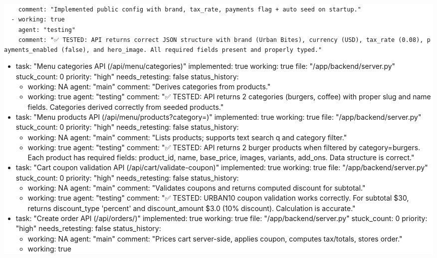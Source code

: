         comment: "Implemented public config with brand, tax_rate, payments flag + auto seed on startup."
      - working: true
        agent: "testing"
        comment: "✅ TESTED: API returns correct JSON structure with brand (Urban Bites), currency (USD), tax_rate (0.08), payments_enabled (false), and hero_image. All required fields present and properly typed."
  - task: "Menu categories API (/api/menu/categories)"
    implemented: true
    working: true
    file: "/app/backend/server.py"
    stuck_count: 0
    priority: "high"
    needs_retesting: false
    status_history:
      - working: NA
        agent: "main"
        comment: "Derives categories from products."
      - working: true
        agent: "testing"
        comment: "✅ TESTED: API returns 2 categories (burgers, coffee) with proper slug and name fields. Categories derived correctly from seeded products."
  - task: "Menu products API (/api/menu/products?category=)"
    implemented: true
    working: true
    file: "/app/backend/server.py"
    stuck_count: 0
    priority: "high"
    needs_retesting: false
    status_history:
      - working: NA
        agent: "main"
        comment: "Lists products; supports text search q and category filter."
      - working: true
        agent: "testing"
        comment: "✅ TESTED: API returns 2 burger products when filtered by category=burgers. Each product has required fields: product_id, name, base_price, images, variants, add_ons. Data structure is correct."
  - task: "Cart coupon validation API (/api/cart/validate-coupon)"
    implemented: true
    working: true
    file: "/app/backend/server.py"
    stuck_count: 0
    priority: "high"
    needs_retesting: false
    status_history:
      - working: NA
        agent: "main"
        comment: "Validates coupons and returns computed discount for subtotal."
      - working: true
        agent: "testing"
        comment: "✅ TESTED: URBAN10 coupon validation works correctly. For subtotal $30, returns discount_type 'percent' and discount_amount $3.0 (10% discount). Calculation is accurate."
  - task: "Create order API (/api/orders/)"
    implemented: true
    working: true
    file: "/app/backend/server.py"
    stuck_count: 0
    priority: "high"
    needs_retesting: false
    status_history:
      - working: NA
        agent: "main"
        comment: "Prices cart server-side, applies coupon, computes tax/totals, stores order."
      - working: true
